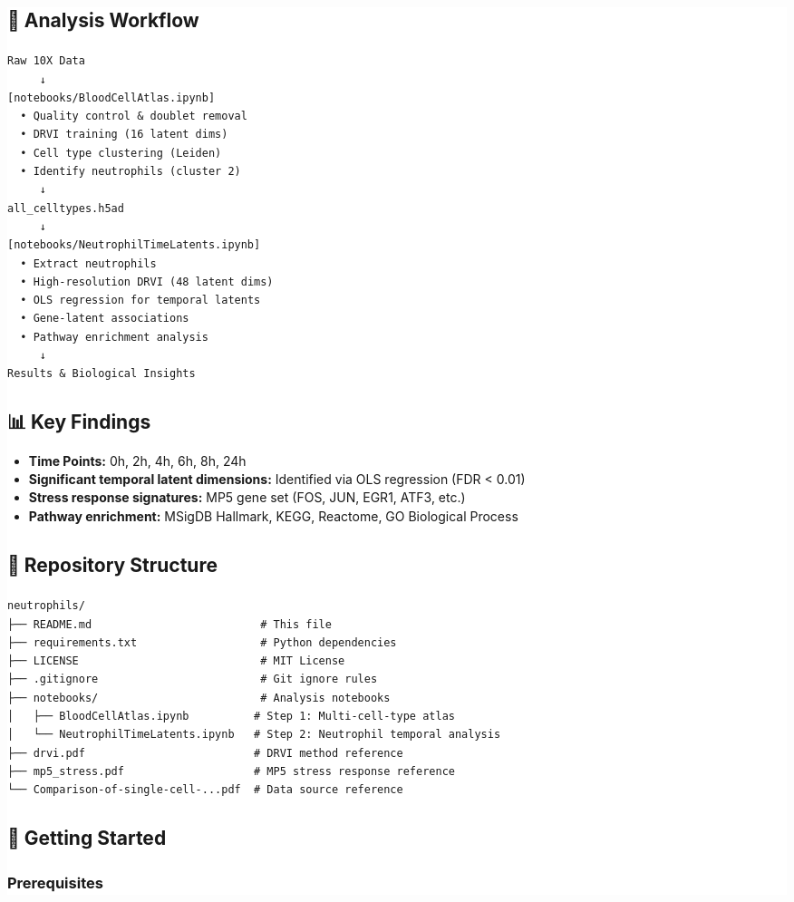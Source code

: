 ## 🔬 Analysis Workflow

```
Raw 10X Data
     ↓
[notebooks/BloodCellAtlas.ipynb]
  • Quality control & doublet removal
  • DRVI training (16 latent dims)
  • Cell type clustering (Leiden)
  • Identify neutrophils (cluster 2)
     ↓
all_celltypes.h5ad
     ↓
[notebooks/NeutrophilTimeLatents.ipynb]
  • Extract neutrophils
  • High-resolution DRVI (48 latent dims)
  • OLS regression for temporal latents
  • Gene-latent associations
  • Pathway enrichment analysis
     ↓
Results & Biological Insights
```

## 📊 Key Findings

- **Time Points:** 0h, 2h, 4h, 6h, 8h, 24h
- **Significant temporal latent dimensions:** Identified via OLS regression (FDR < 0.01)
- **Stress response signatures:** MP5 gene set (FOS, JUN, EGR1, ATF3, etc.)
- **Pathway enrichment:** MSigDB Hallmark, KEGG, Reactome, GO Biological Process

## 📁 Repository Structure

```
neutrophils/
├── README.md                          # This file
├── requirements.txt                   # Python dependencies
├── LICENSE                            # MIT License
├── .gitignore                         # Git ignore rules
├── notebooks/                         # Analysis notebooks
│   ├── BloodCellAtlas.ipynb          # Step 1: Multi-cell-type atlas
│   └── NeutrophilTimeLatents.ipynb   # Step 2: Neutrophil temporal analysis
├── drvi.pdf                          # DRVI method reference
├── mp5_stress.pdf                    # MP5 stress response reference
└── Comparison-of-single-cell-...pdf  # Data source reference
```

## 🚀 Getting Started

### Prerequisites
